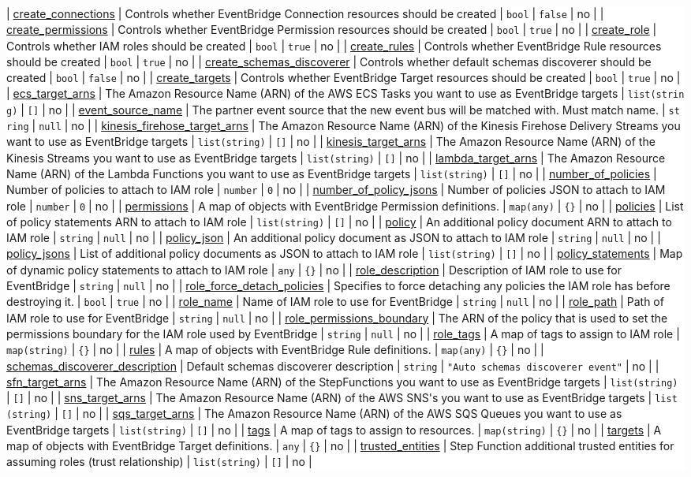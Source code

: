 | <a name="input_create_connections"></a> [create\_connections](#input\_create\_connections) | Controls whether EventBridge Connection resources should be created | `bool` | `false` | no |
| <a name="input_create_permissions"></a> [create\_permissions](#input\_create\_permissions) | Controls whether EventBridge Permission resources should be created | `bool` | `true` | no |
| <a name="input_create_role"></a> [create\_role](#input\_create\_role) | Controls whether IAM roles should be created | `bool` | `true` | no |
| <a name="input_create_rules"></a> [create\_rules](#input\_create\_rules) | Controls whether EventBridge Rule resources should be created | `bool` | `true` | no |
| <a name="input_create_schemas_discoverer"></a> [create\_schemas\_discoverer](#input\_create\_schemas\_discoverer) | Controls whether default schemas discoverer should be created | `bool` | `false` | no |
| <a name="input_create_targets"></a> [create\_targets](#input\_create\_targets) | Controls whether EventBridge Target resources should be created | `bool` | `true` | no |
| <a name="input_ecs_target_arns"></a> [ecs\_target\_arns](#input\_ecs\_target\_arns) | The Amazon Resource Name (ARN) of the AWS ECS Tasks you want to use as EventBridge targets | `list(string)` | `[]` | no |
| <a name="input_event_source_name"></a> [event\_source\_name](#input\_event\_source\_name) | The partner event source that the new event bus will be matched with. Must match name. | `string` | `null` | no |
| <a name="input_kinesis_firehose_target_arns"></a> [kinesis\_firehose\_target\_arns](#input\_kinesis\_firehose\_target\_arns) | The Amazon Resource Name (ARN) of the Kinesis Firehose Delivery Streams you want to use as EventBridge targets | `list(string)` | `[]` | no |
| <a name="input_kinesis_target_arns"></a> [kinesis\_target\_arns](#input\_kinesis\_target\_arns) | The Amazon Resource Name (ARN) of the Kinesis Streams you want to use as EventBridge targets | `list(string)` | `[]` | no |
| <a name="input_lambda_target_arns"></a> [lambda\_target\_arns](#input\_lambda\_target\_arns) | The Amazon Resource Name (ARN) of the Lambda Functions you want to use as EventBridge targets | `list(string)` | `[]` | no |
| <a name="input_number_of_policies"></a> [number\_of\_policies](#input\_number\_of\_policies) | Number of policies to attach to IAM role | `number` | `0` | no |
| <a name="input_number_of_policy_jsons"></a> [number\_of\_policy\_jsons](#input\_number\_of\_policy\_jsons) | Number of policies JSON to attach to IAM role | `number` | `0` | no |
| <a name="input_permissions"></a> [permissions](#input\_permissions) | A map of objects with EventBridge Permission definitions. | `map(any)` | `{}` | no |
| <a name="input_policies"></a> [policies](#input\_policies) | List of policy statements ARN to attach to IAM role | `list(string)` | `[]` | no |
| <a name="input_policy"></a> [policy](#input\_policy) | An additional policy document ARN to attach to IAM role | `string` | `null` | no |
| <a name="input_policy_json"></a> [policy\_json](#input\_policy\_json) | An additional policy document as JSON to attach to IAM role | `string` | `null` | no |
| <a name="input_policy_jsons"></a> [policy\_jsons](#input\_policy\_jsons) | List of additional policy documents as JSON to attach to IAM role | `list(string)` | `[]` | no |
| <a name="input_policy_statements"></a> [policy\_statements](#input\_policy\_statements) | Map of dynamic policy statements to attach to IAM role | `any` | `{}` | no |
| <a name="input_role_description"></a> [role\_description](#input\_role\_description) | Description of IAM role to use for EventBridge | `string` | `null` | no |
| <a name="input_role_force_detach_policies"></a> [role\_force\_detach\_policies](#input\_role\_force\_detach\_policies) | Specifies to force detaching any policies the IAM role has before destroying it. | `bool` | `true` | no |
| <a name="input_role_name"></a> [role\_name](#input\_role\_name) | Name of IAM role to use for EventBridge | `string` | `null` | no |
| <a name="input_role_path"></a> [role\_path](#input\_role\_path) | Path of IAM role to use for EventBridge | `string` | `null` | no |
| <a name="input_role_permissions_boundary"></a> [role\_permissions\_boundary](#input\_role\_permissions\_boundary) | The ARN of the policy that is used to set the permissions boundary for the IAM role used by EventBridge | `string` | `null` | no |
| <a name="input_role_tags"></a> [role\_tags](#input\_role\_tags) | A map of tags to assign to IAM role | `map(string)` | `{}` | no |
| <a name="input_rules"></a> [rules](#input\_rules) | A map of objects with EventBridge Rule definitions. | `map(any)` | `{}` | no |
| <a name="input_schemas_discoverer_description"></a> [schemas\_discoverer\_description](#input\_schemas\_discoverer\_description) | Default schemas discoverer description | `string` | `"Auto schemas discoverer event"` | no |
| <a name="input_sfn_target_arns"></a> [sfn\_target\_arns](#input\_sfn\_target\_arns) | The Amazon Resource Name (ARN) of the StepFunctions you want to use as EventBridge targets | `list(string)` | `[]` | no |
| <a name="input_sns_target_arns"></a> [sns\_target\_arns](#input\_sns\_target\_arns) | The Amazon Resource Name (ARN) of the AWS SNS's you want to use as EventBridge targets | `list(string)` | `[]` | no |
| <a name="input_sqs_target_arns"></a> [sqs\_target\_arns](#input\_sqs\_target\_arns) | The Amazon Resource Name (ARN) of the AWS SQS Queues you want to use as EventBridge targets | `list(string)` | `[]` | no |
| <a name="input_tags"></a> [tags](#input\_tags) | A map of tags to assign to resources. | `map(string)` | `{}` | no |
| <a name="input_targets"></a> [targets](#input\_targets) | A map of objects with EventBridge Target definitions. | `any` | `{}` | no |
| <a name="input_trusted_entities"></a> [trusted\_entities](#input\_trusted\_entities) | Step Function additional trusted entities for assuming roles (trust relationship) | `list(string)` | `[]` | no |
